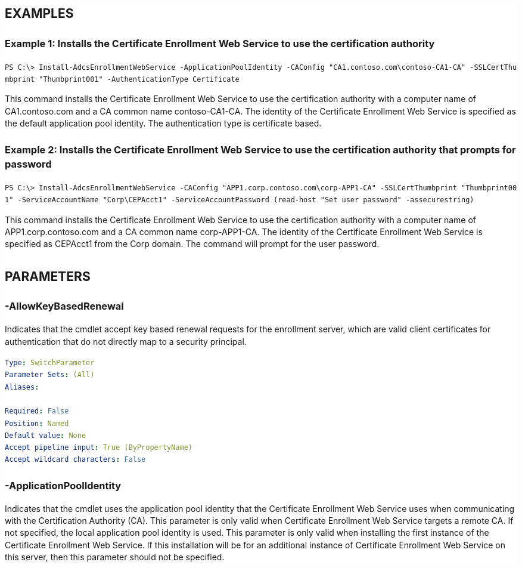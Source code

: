 ## EXAMPLES

### Example 1: Installs the Certificate Enrollment Web Service to use the certification authority
```
PS C:\> Install-AdcsEnrollmentWebService -ApplicationPoolIdentity -CAConfig "CA1.contoso.com\contoso-CA1-CA" -SSLCertThumbprint "Thumbprint001" -AuthenticationType Certificate
```

This command installs the Certificate Enrollment Web Service to use the certification authority with a computer name of CA1.contoso.com and a CA common name contoso-CA1-CA.
The identity of the Certificate Enrollment Web Service is specified as the default application pool identity.
The authentication type is certificate based.

### Example 2: Installs the Certificate Enrollment Web Service to use the certification authority that prompts for password
```
PS C:\> Install-AdcsEnrollmentWebService -CAConfig "APP1.corp.contoso.com\corp-APP1-CA" -SSLCertThumbprint "Thumbprint001" -ServiceAccountName "Corp\CEPAcct1" -ServiceAccountPassword (read-host "Set user password" -assecurestring)
```

This command installs the Certificate Enrollment Web Service to use the certification authority with a computer name of APP1.corp.contoso.com and a CA common name corp-APP1-CA.
The identity of the Certificate Enrollment Web Service is specified as CEPAcct1 from the Corp domain.
The command will prompt for the user password.

## PARAMETERS

### -AllowKeyBasedRenewal
Indicates that the cmdlet accept key based renewal requests for the enrollment server, which are valid client certificates for authentication that do not directly map to a security principal.

```yaml
Type: SwitchParameter
Parameter Sets: (All)
Aliases: 

Required: False
Position: Named
Default value: None
Accept pipeline input: True (ByPropertyName)
Accept wildcard characters: False
```

### -ApplicationPoolIdentity
Indicates that the cmdlet uses the application pool identity that the Certificate Enrollment Web Service uses when communicating with the Certification Authority (CA).
This parameter is only valid when Certificate Enrollment Web Service targets a remote CA.
If not specified, the local application pool identity is used.
This parameter is only valid when installing the first instance of the Certificate Enrollment Web Service.
If this installation will be for an additional instance of Certificate Enrollment Web Service on this server, then this parameter should not be specified.
